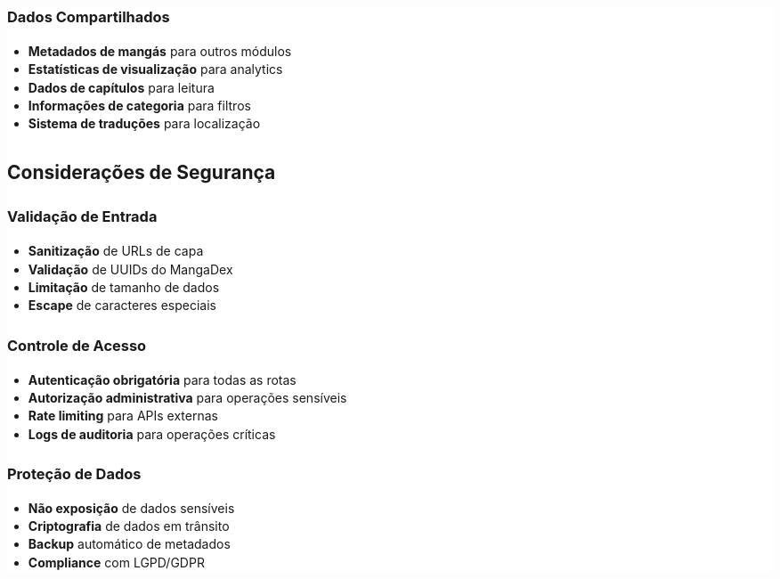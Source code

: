 ### Dados Compartilhados
- **Metadados de mangás** para outros módulos
- **Estatísticas de visualização** para analytics
- **Dados de capítulos** para leitura
- **Informações de categoria** para filtros
- **Sistema de traduções** para localização

## Considerações de Segurança

### Validação de Entrada
- **Sanitização** de URLs de capa
- **Validação** de UUIDs do MangaDex
- **Limitação** de tamanho de dados
- **Escape** de caracteres especiais

### Controle de Acesso
- **Autenticação obrigatória** para todas as rotas
- **Autorização administrativa** para operações sensíveis
- **Rate limiting** para APIs externas
- **Logs de auditoria** para operações críticas

### Proteção de Dados
- **Não exposição** de dados sensíveis
- **Criptografia** de dados em trânsito
- **Backup** automático de metadados
- **Compliance** com LGPD/GDPR
